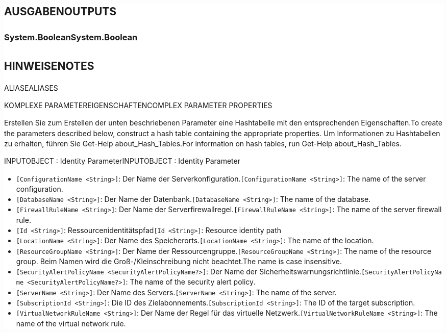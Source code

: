 ## <span data-ttu-id="8d23f-144">AUSGABEN</span><span class="sxs-lookup"><span data-stu-id="8d23f-144">OUTPUTS</span></span>

### <span data-ttu-id="8d23f-145">System.Boolean</span><span class="sxs-lookup"><span data-stu-id="8d23f-145">System.Boolean</span></span>

## <span data-ttu-id="8d23f-146">HINWEISE</span><span class="sxs-lookup"><span data-stu-id="8d23f-146">NOTES</span></span>

<span data-ttu-id="8d23f-147">ALIASE</span><span class="sxs-lookup"><span data-stu-id="8d23f-147">ALIASES</span></span>

<span data-ttu-id="8d23f-148">KOMPLEXE PARAMETEREIGENSCHAFTEN</span><span class="sxs-lookup"><span data-stu-id="8d23f-148">COMPLEX PARAMETER PROPERTIES</span></span>

<span data-ttu-id="8d23f-149">Erstellen Sie zum Erstellen der unten beschriebenen Parameter eine Hashtabelle mit den entsprechenden Eigenschaften.</span><span class="sxs-lookup"><span data-stu-id="8d23f-149">To create the parameters described below, construct a hash table containing the appropriate properties.</span></span> <span data-ttu-id="8d23f-150">Um Informationen zu Hashtabellen zu erhalten, führen Sie Get-Help about_Hash_Tables.</span><span class="sxs-lookup"><span data-stu-id="8d23f-150">For information on hash tables, run Get-Help about_Hash_Tables.</span></span>


<span data-ttu-id="8d23f-151">INPUTOBJECT <IPostgreSqlIdentity> : Identity Parameter</span><span class="sxs-lookup"><span data-stu-id="8d23f-151">INPUTOBJECT <IPostgreSqlIdentity>: Identity Parameter</span></span>
  - <span data-ttu-id="8d23f-152">`[ConfigurationName <String>]`: Der Name der Serverkonfiguration.</span><span class="sxs-lookup"><span data-stu-id="8d23f-152">`[ConfigurationName <String>]`: The name of the server configuration.</span></span>
  - <span data-ttu-id="8d23f-153">`[DatabaseName <String>]`: Der Name der Datenbank.</span><span class="sxs-lookup"><span data-stu-id="8d23f-153">`[DatabaseName <String>]`: The name of the database.</span></span>
  - <span data-ttu-id="8d23f-154">`[FirewallRuleName <String>]`: Der Name der Serverfirewallregel.</span><span class="sxs-lookup"><span data-stu-id="8d23f-154">`[FirewallRuleName <String>]`: The name of the server firewall rule.</span></span>
  - <span data-ttu-id="8d23f-155">`[Id <String>]`: Ressourcenidentitätspfad</span><span class="sxs-lookup"><span data-stu-id="8d23f-155">`[Id <String>]`: Resource identity path</span></span>
  - <span data-ttu-id="8d23f-156">`[LocationName <String>]`: Der Name des Speicherorts.</span><span class="sxs-lookup"><span data-stu-id="8d23f-156">`[LocationName <String>]`: The name of the location.</span></span>
  - <span data-ttu-id="8d23f-157">`[ResourceGroupName <String>]`: Der Name der Ressourcengruppe.</span><span class="sxs-lookup"><span data-stu-id="8d23f-157">`[ResourceGroupName <String>]`: The name of the resource group.</span></span> <span data-ttu-id="8d23f-158">Beim Namen wird die Groß-/Kleinschreibung nicht beachtet.</span><span class="sxs-lookup"><span data-stu-id="8d23f-158">The name is case insensitive.</span></span>
  - <span data-ttu-id="8d23f-159">`[SecurityAlertPolicyName <SecurityAlertPolicyName?>]`: Der Name der Sicherheitswarnungsrichtlinie.</span><span class="sxs-lookup"><span data-stu-id="8d23f-159">`[SecurityAlertPolicyName <SecurityAlertPolicyName?>]`: The name of the security alert policy.</span></span>
  - <span data-ttu-id="8d23f-160">`[ServerName <String>]`: Der Name des Servers.</span><span class="sxs-lookup"><span data-stu-id="8d23f-160">`[ServerName <String>]`: The name of the server.</span></span>
  - <span data-ttu-id="8d23f-161">`[SubscriptionId <String>]`: Die ID des Zielabonnements.</span><span class="sxs-lookup"><span data-stu-id="8d23f-161">`[SubscriptionId <String>]`: The ID of the target subscription.</span></span>
  - <span data-ttu-id="8d23f-162">`[VirtualNetworkRuleName <String>]`: Der Name der Regel für das virtuelle Netzwerk.</span><span class="sxs-lookup"><span data-stu-id="8d23f-162">`[VirtualNetworkRuleName <String>]`: The name of the virtual network rule.</span></span>
